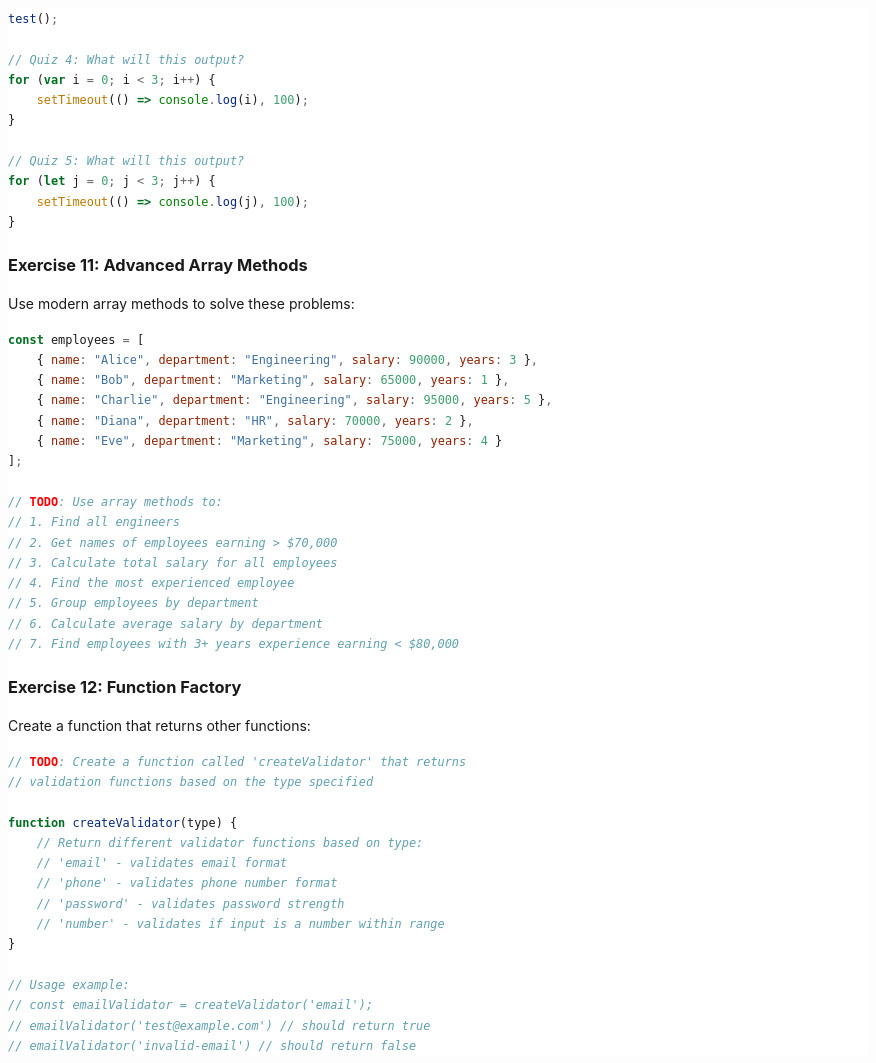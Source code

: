 ```javascript
test();

// Quiz 4: What will this output?
for (var i = 0; i < 3; i++) {
    setTimeout(() => console.log(i), 100);
}

// Quiz 5: What will this output?
for (let j = 0; j < 3; j++) {
    setTimeout(() => console.log(j), 100);
}
```

### Exercise 11: Advanced Array Methods
Use modern array methods to solve these problems:

```javascript
const employees = [
    { name: "Alice", department: "Engineering", salary: 90000, years: 3 },
    { name: "Bob", department: "Marketing", salary: 65000, years: 1 },
    { name: "Charlie", department: "Engineering", salary: 95000, years: 5 },
    { name: "Diana", department: "HR", salary: 70000, years: 2 },
    { name: "Eve", department: "Marketing", salary: 75000, years: 4 }
];

// TODO: Use array methods to:
// 1. Find all engineers
// 2. Get names of employees earning > $70,000
// 3. Calculate total salary for all employees
// 4. Find the most experienced employee
// 5. Group employees by department
// 6. Calculate average salary by department
// 7. Find employees with 3+ years experience earning < $80,000
```

### Exercise 12: Function Factory
Create a function that returns other functions:

```javascript
// TODO: Create a function called 'createValidator' that returns
// validation functions based on the type specified

function createValidator(type) {
    // Return different validator functions based on type:
    // 'email' - validates email format
    // 'phone' - validates phone number format  
    // 'password' - validates password strength
    // 'number' - validates if input is a number within range
}

// Usage example:
// const emailValidator = createValidator('email');
// emailValidator('test@example.com') // should return true
// emailValidator('invalid-email') // should return false
```
